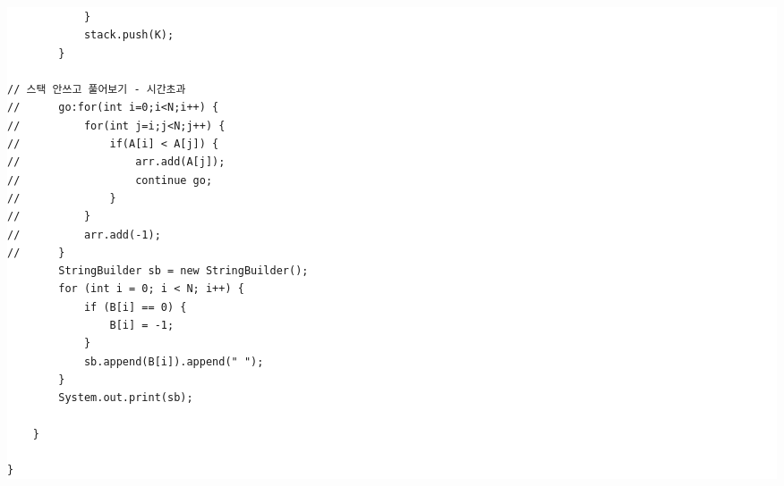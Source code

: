 ~~~
			}
			stack.push(K);
		}

// 스택 안쓰고 풀어보기 - 시간초과		
//		go:for(int i=0;i<N;i++) {
//			for(int j=i;j<N;j++) {
//				if(A[i] < A[j]) {
//					arr.add(A[j]);
//					continue go;
//				}
//			}
//			arr.add(-1);
//		}
		StringBuilder sb = new StringBuilder();
		for (int i = 0; i < N; i++) {
			if (B[i] == 0) {
				B[i] = -1;
			}
			sb.append(B[i]).append(" ");
		}
		System.out.print(sb);

	}

}

~~~

